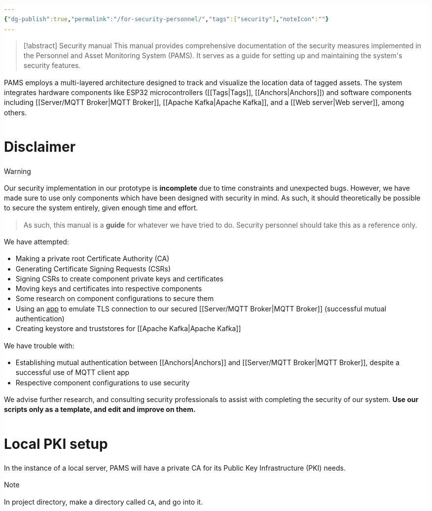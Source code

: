 ```yaml
---
{"dg-publish":true,"permalink":"/for-security-personnel/","tags":["security"],"noteIcon":""}
---
```


> [!abstract] Security manual
> This manual provides comprehensive documentation of the security measures implemented in the Personnel and Asset Monitoring System (PAMS). It serves as a guide for setting up and maintaining the system's security features.

PAMS employs a multi-layered architecture designed to track and visualize the location data of tagged assets. The system integrates hardware components like ESP32 microcontrollers ([[Tags\|Tags]], [[Anchors\|Anchors]]) and software components including [[Server/MQTT Broker\|MQTT Broker]], [[Apache Kafka\|Apache Kafka]], and a [[Web server\|Web server]], among others.

# Disclaimer

> [!warning]
> Our security implementation in our prototype is **incomplete** due to time constraints and unexpected bugs. However, we have made sure to use only components which have been designed with security in mind. As such, it should theoretically be possible to secure the system entirely, given enough time and effort.
> > As such, this manual is a **guide** for whatever we have tried to do. Security personnel should take this as a reference only.

We have attempted:

- Making a private root Certificate Authority (CA)
- Generating Certificate Signing Requests (CSRs)
- Signing CSRs to create component private keys and certificates
- Moving keys and certificates into respective components
- Some research on component configurations to secure them
- Using an [app](https://mqttx.app) to emulate TLS connection to our secured [[Server/MQTT Broker\|MQTT Broker]] (successful mutual authentication)
- Creating keystore and truststores for [[Apache Kafka\|Apache Kafka]]

We have trouble with:

- Establishing mutual authentication between [[Anchors\|Anchors]] and [[Server/MQTT Broker\|MQTT Broker]], despite a successful use of MQTT client app
- Respective component configurations to use security

We advise further research, and consulting security professionals to assist with completing the security of our system. **Use our scripts only as a template, and edit and improve on them.**

# Local PKI setup

In the instance of a local server, PAMS will have a private CA for its Public Key Infrastructure (PKI) needs.

> [!note]
> In project directory, make a directory called `CA`, and go into it.
